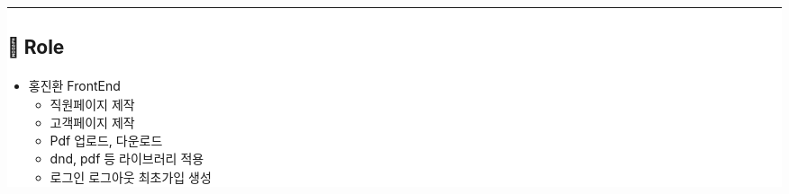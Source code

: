 
----

## 🌁 Role

- 홍진환
  FrontEnd
  - 직원페이지 제작
  - 고객페이지 제작
  - Pdf 업로드, 다운로드
  - dnd, pdf 등 라이브러리 적용
  - 로그인 로그아웃 최초가입 생성